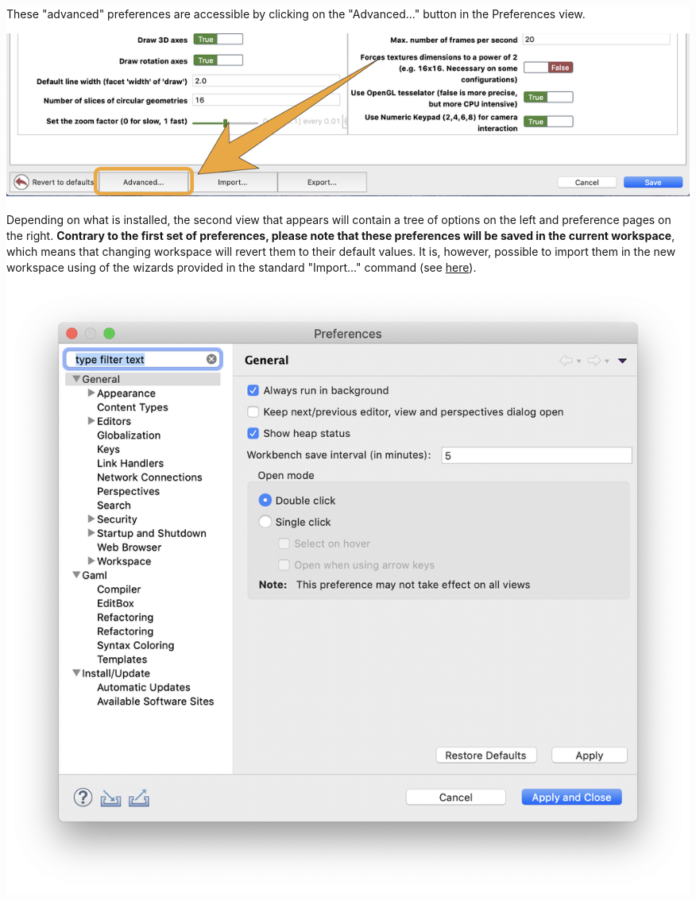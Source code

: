 These "advanced" preferences are accessible by clicking on the "Advanced..." button in the Preferences view.

![Open the advanced preferences.](/resources/images/preferences/pref_open_advanced.png)


Depending on what is installed, the second view that appears will contain a tree of options on the left and preference pages on the right. **Contrary to the first set of preferences, please note that these preferences will be saved in the current workspace**, which means that changing workspace will revert them to their default values. It is, however, possible to import them in the new workspace using of the wizards provided in the standard "Import..." command (see [here](ImportingModels)).

![The advanced preferences available from the Preferences window.](/resources/images/preferences/pref_advanced.png)
